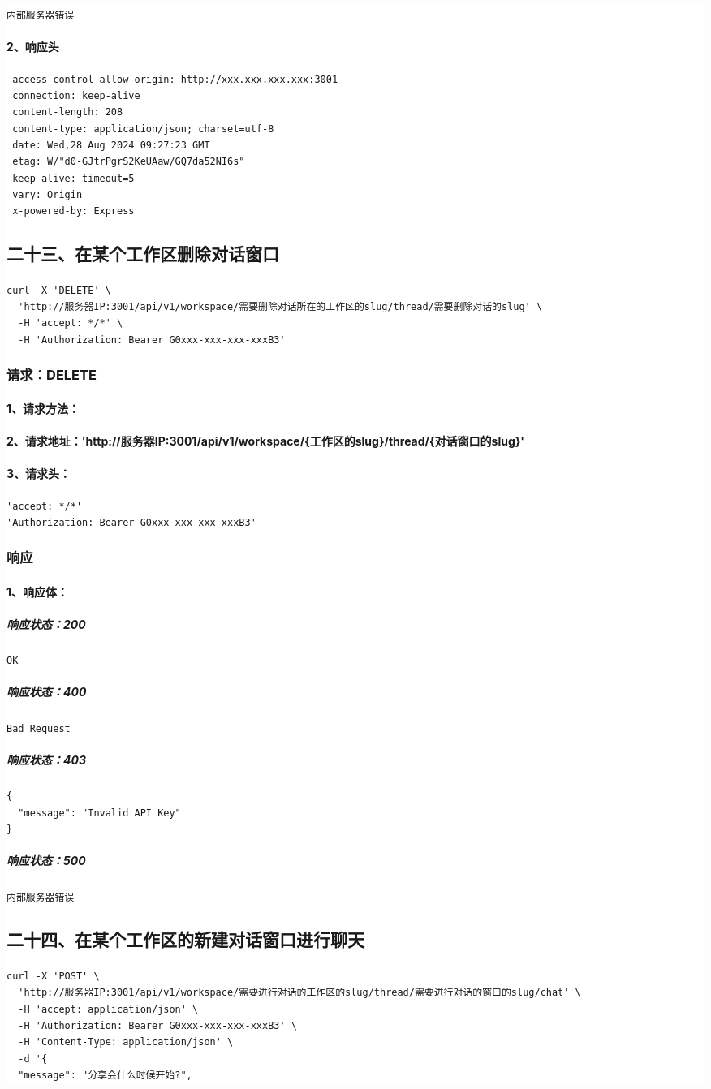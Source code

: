 ```
内部服务器错误
```
#### 2、响应头
```
 access-control-allow-origin: http://xxx.xxx.xxx.xxx:3001 
 connection: keep-alive 
 content-length: 208 
 content-type: application/json; charset=utf-8 
 date: Wed,28 Aug 2024 09:27:23 GMT 
 etag: W/"d0-GJtrPgrS2KeUAaw/GQ7da52NI6s" 
 keep-alive: timeout=5 
 vary: Origin 
 x-powered-by: Express 
```
## 二十三、在某个工作区删除对话窗口
```
curl -X 'DELETE' \
  'http://服务器IP:3001/api/v1/workspace/需要删除对话所在的工作区的slug/thread/需要删除对话的slug' \
  -H 'accept: */*' \
  -H 'Authorization: Bearer G0xxx-xxx-xxx-xxxB3'
```
### 请求：DELETE
#### 1、请求方法：
#### 2、请求地址：'http://服务器IP:3001/api/v1/workspace/{工作区的slug}/thread/{对话窗口的slug}'
#### 3、请求头：
```
'accept: */*'
'Authorization: Bearer G0xxx-xxx-xxx-xxxB3'
```
### 响应
#### 1、响应体：
##### 响应状态：200
```
OK
```
##### 响应状态：400
```
Bad Request
```
##### 响应状态：403
```
{
  "message": "Invalid API Key"
}
```
##### 响应状态：500
```
内部服务器错误
```
## 二十四、在某个工作区的新建对话窗口进行聊天
```
curl -X 'POST' \
  'http://服务器IP:3001/api/v1/workspace/需要进行对话的工作区的slug/thread/需要进行对话的窗口的slug/chat' \
  -H 'accept: application/json' \
  -H 'Authorization: Bearer G0xxx-xxx-xxx-xxxB3' \
  -H 'Content-Type: application/json' \
  -d '{
  "message": "分享会什么时候开始?",
```
